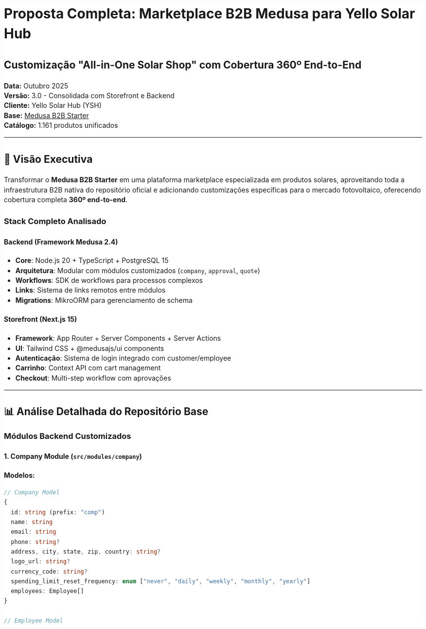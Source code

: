 # Proposta Completa: Marketplace B2B Medusa para Yello Solar Hub

## Customização "All-in-One Solar Shop" com Cobertura 360º End-to-End

**Data:** Outubro 2025  
**Versão:** 3.0 - Consolidada com Storefront e Backend  
**Cliente:** Yello Solar Hub (YSH)  
**Base:** [Medusa B2B Starter](https://github.com/medusajs/b2b-starter-medusa)  
**Catálogo:** 1.161 produtos unificados

---

## 🎯 Visão Executiva

Transformar o **Medusa B2B Starter** em uma plataforma marketplace especializada em produtos solares, aproveitando toda a infraestrutura B2B nativa do repositório oficial e adicionando customizações específicas para o mercado fotovoltaico, oferecendo cobertura completa **360º end-to-end**.

### Stack Completo Analisado

#### Backend (Framework Medusa 2.4)

- **Core**: Node.js 20 + TypeScript + PostgreSQL 15
- **Arquitetura**: Modular com módulos customizados (`company`, `approval`, `quote`)
- **Workflows**: SDK de workflows para processos complexos
- **Links**: Sistema de links remotos entre módulos
- **Migrations**: MikroORM para gerenciamento de schema

#### Storefront (Next.js 15)

- **Framework**: App Router + Server Components + Server Actions
- **UI**: Tailwind CSS + @medusajs/ui components
- **Autenticação**: Sistema de login integrado com customer/employee
- **Carrinho**: Context API com cart management
- **Checkout**: Multi-step workflow com aprovações

---

## 📊 Análise Detalhada do Repositório Base

### Módulos Backend Customizados

#### 1. Company Module (`src/modules/company`)

**Modelos:**

```typescript
// Company Model
{
  id: string (prefix: "comp")
  name: string
  email: string
  phone: string?
  address, city, state, zip, country: string?
  logo_url: string?
  currency_code: string?
  spending_limit_reset_frequency: enum ["never", "daily", "weekly", "monthly", "yearly"]
  employees: Employee[]
}

// Employee Model  
```